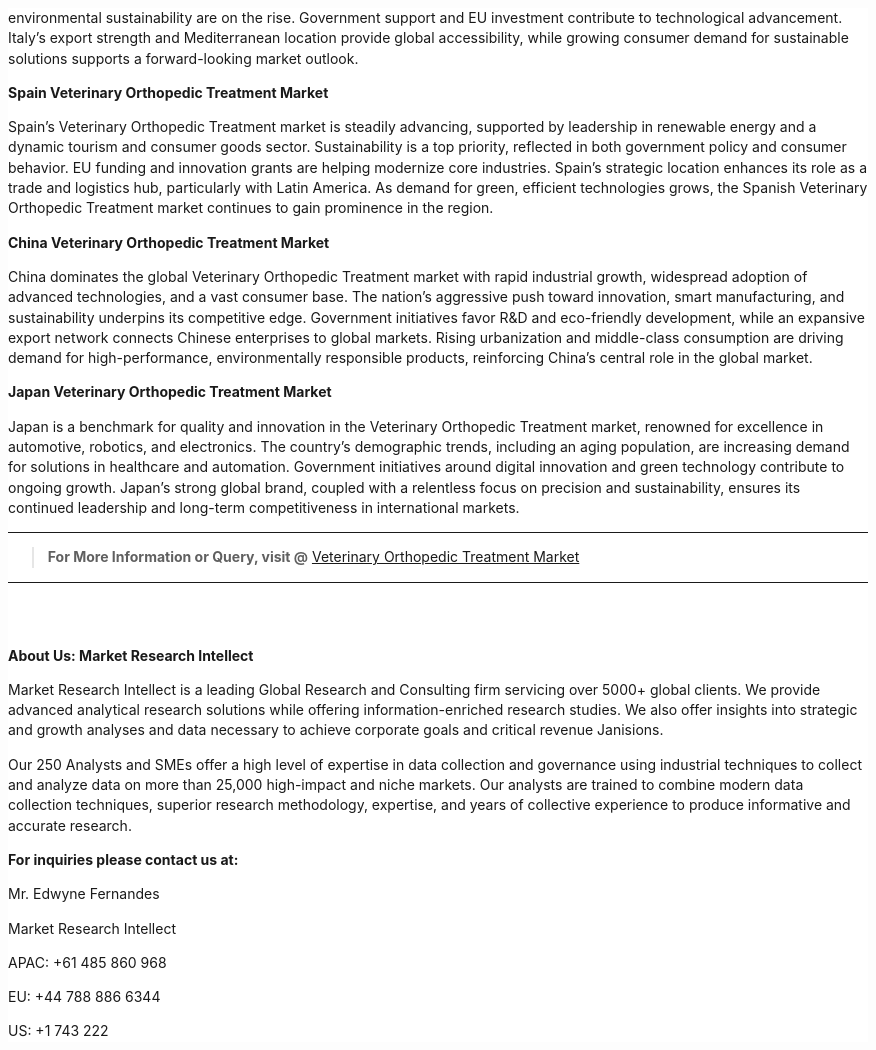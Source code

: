 environmental sustainability are on the rise. Government support and EU investment contribute to technological advancement. Italy&rsquo;s export strength and Mediterranean location provide global accessibility, while growing consumer demand for sustainable solutions supports a forward-looking market outlook.</p><p class="" data-start="4424" data-end="4975"><strong data-start="4424" data-end="4445">Spain Veterinary Orthopedic Treatment Market</strong></p><p class="" data-start="4424" data-end="4975">Spain&rsquo;s Veterinary Orthopedic Treatment market is steadily advancing, supported by leadership in renewable energy and a dynamic tourism and consumer goods sector. Sustainability is a top priority, reflected in both government policy and consumer behavior. EU funding and innovation grants are helping modernize core industries. Spain&rsquo;s strategic location enhances its role as a trade and logistics hub, particularly with Latin America. As demand for green, efficient technologies grows, the Spanish Veterinary Orthopedic Treatment market continues to gain prominence in the region.</p><p class="" data-start="4977" data-end="5589"><strong data-start="4977" data-end="4998">China Veterinary Orthopedic Treatment Market</strong></p><p class="" data-start="4977" data-end="5589">China dominates the global Veterinary Orthopedic Treatment market with rapid industrial growth, widespread adoption of advanced technologies, and a vast consumer base. The nation&rsquo;s aggressive push toward innovation, smart manufacturing, and sustainability underpins its competitive edge. Government initiatives favor R&amp;D and eco-friendly development, while an expansive export network connects Chinese enterprises to global markets. Rising urbanization and middle-class consumption are driving demand for high-performance, environmentally responsible products, reinforcing China&rsquo;s central role in the global market.</p><p class="" data-start="5591" data-end="6162"><strong data-start="5591" data-end="5612">Japan Veterinary Orthopedic Treatment Market</strong></p><p class="" data-start="5591" data-end="6162">Japan is a benchmark for quality and innovation in the Veterinary Orthopedic Treatment market, renowned for excellence in automotive, robotics, and electronics. The country&rsquo;s demographic trends, including an aging population, are increasing demand for solutions in healthcare and automation. Government initiatives around digital innovation and green technology contribute to ongoing growth. Japan&rsquo;s strong global brand, coupled with a relentless focus on precision and sustainability, ensures its continued leadership and long-term competitiveness in international markets.</p><hr /><blockquote><p><span class="font-[700]"><strong>For More Information or Query, visit&nbsp;@</strong>&nbsp;</span><span class="font-[700]"><a href="https://www.marketresearchintellect.com/product/global-veterinary-orthopedic-treatment-market/?utm_source=Linkedin&utm_medium=017" target="_blank" data-tracking-control-name="article-ssr-frontend-pulse_little-text-block" data-tracking-will-navigate="" data-test-link="">Veterinary Orthopedic Treatment Market</a></span></p></blockquote><hr /><h3>&nbsp;</h3><p><strong><span class="font-[700]">About Us: Market Research Intellect</span></strong></p><p><span class="">Market Research Intellect is a leading Global Research and Consulting firm servicing over 5000+ global clients. We provide advanced analytical research solutions while offering information-enriched research studies.&nbsp;</span>We also offer insights into strategic and growth analyses and data necessary to achieve corporate goals and critical revenue Janisions.</p><p><span class="">Our 250 Analysts and SMEs offer a high level of expertise in data collection and governance using industrial techniques to collect and analyze data on more than 25,000 high-impact and niche markets. Our analysts are trained to combine modern data collection techniques, superior research methodology, expertise, and years of collective experience to produce informative and accurate research.</span></p><p><strong>For inquiries please contact us at:</strong></p><p>Mr. Edwyne Fernandes</p><p>Market Research Intellect</p><p>APAC: +61 485 860 968</p><p>EU: +44 788 886 6344</p><p>US: +1 743 222